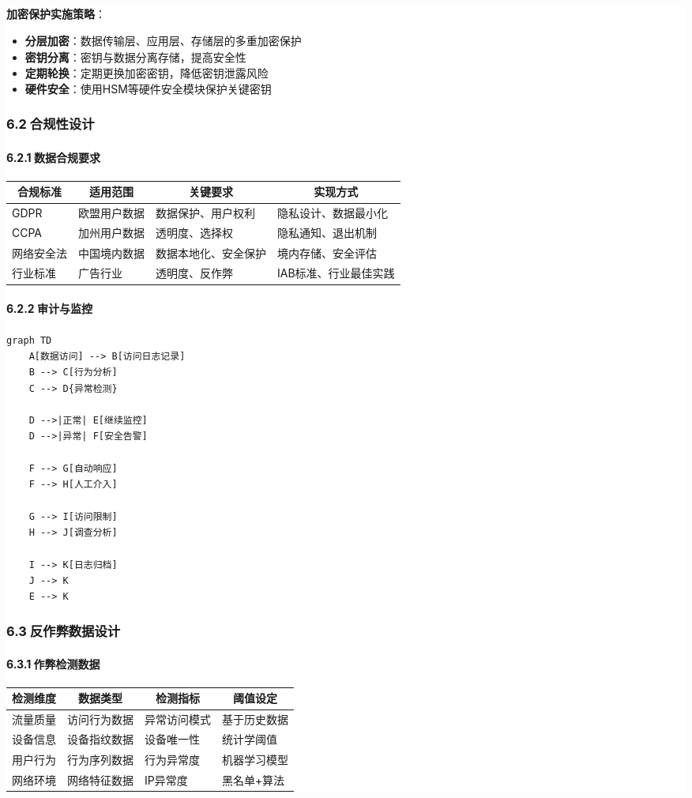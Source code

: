 **加密保护实施策略**：

- **分层加密**：数据传输层、应用层、存储层的多重加密保护
- **密钥分离**：密钥与数据分离存储，提高安全性
- **定期轮换**：定期更换加密密钥，降低密钥泄露风险
- **硬件安全**：使用HSM等硬件安全模块保护关键密钥

### 6.2 合规性设计

#### 6.2.1 数据合规要求

| 合规标准   | 适用范围     | 关键要求             | 实现方式              |
| ---------- | ------------ | -------------------- | --------------------- |
| GDPR       | 欧盟用户数据 | 数据保护、用户权利   | 隐私设计、数据最小化  |
| CCPA       | 加州用户数据 | 透明度、选择权       | 隐私通知、退出机制    |
| 网络安全法 | 中国境内数据 | 数据本地化、安全保护 | 境内存储、安全评估    |
| 行业标准   | 广告行业     | 透明度、反作弊       | IAB标准、行业最佳实践 |

#### 6.2.2 审计与监控

```mermaid
graph TD
    A[数据访问] --> B[访问日志记录]
    B --> C[行为分析]
    C --> D{异常检测}
    
    D -->|正常| E[继续监控]
    D -->|异常| F[安全告警]
    
    F --> G[自动响应]
    F --> H[人工介入]
    
    G --> I[访问限制]
    H --> J[调查分析]
    
    I --> K[日志归档]
    J --> K
    E --> K
```

### 6.3 反作弊数据设计

#### 6.3.1 作弊检测数据

| 检测维度 | 数据类型     | 检测指标     | 阈值设定     |
| -------- | ------------ | ------------ | ------------ |
| 流量质量 | 访问行为数据 | 异常访问模式 | 基于历史数据 |
| 设备信息 | 设备指纹数据 | 设备唯一性   | 统计学阈值   |
| 用户行为 | 行为序列数据 | 行为异常度   | 机器学习模型 |
| 网络环境 | 网络特征数据 | IP异常度     | 黑名单+算法  |
